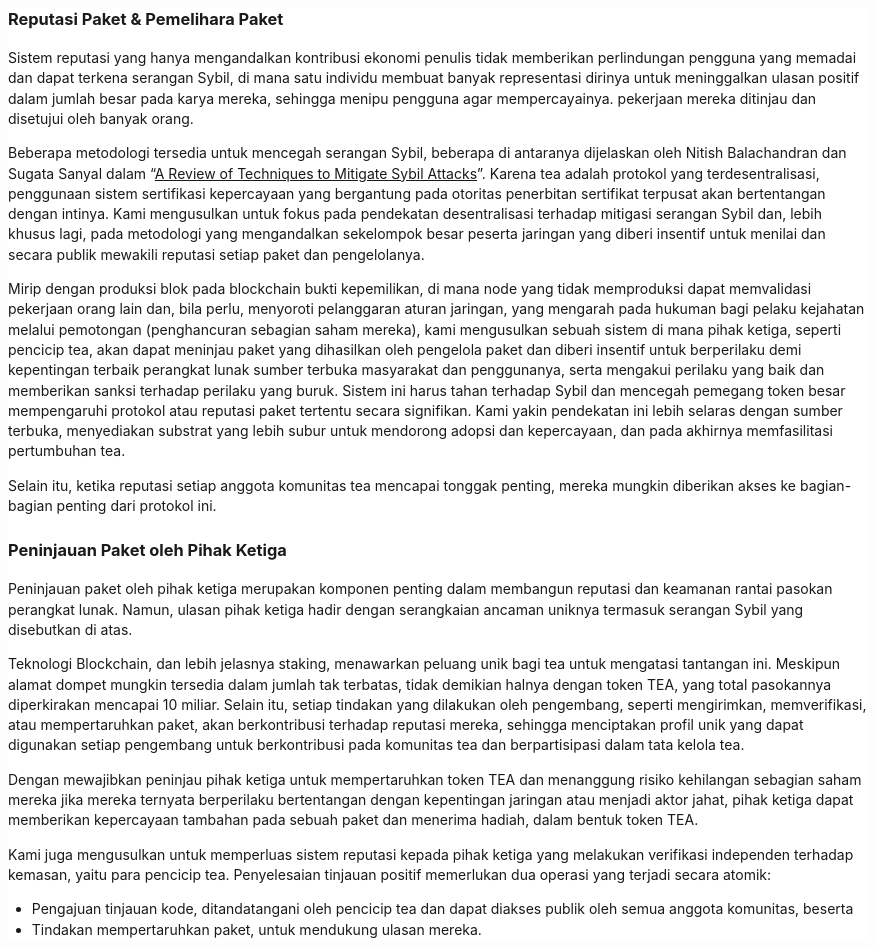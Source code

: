 ### Reputasi Paket & Pemelihara Paket

Sistem reputasi yang hanya mengandalkan kontribusi ekonomi penulis tidak memberikan perlindungan pengguna yang memadai dan dapat terkena serangan Sybil, di mana satu individu membuat banyak representasi dirinya untuk meninggalkan ulasan positif dalam jumlah besar pada karya mereka, sehingga menipu pengguna agar mempercayainya. pekerjaan mereka ditinjau dan disetujui oleh banyak orang.

Beberapa metodologi tersedia untuk mencegah serangan Sybil, beberapa di antaranya dijelaskan oleh Nitish Balachandran dan Sugata Sanyal dalam “[A Review of Techniques to Mitigate Sybil Attacks](https://arxiv.org/abs/1207.2617/)”. Karena tea adalah protokol yang terdesentralisasi, penggunaan sistem sertifikasi kepercayaan yang bergantung pada otoritas penerbitan sertifikat terpusat akan bertentangan dengan intinya. Kami mengusulkan untuk fokus pada pendekatan desentralisasi terhadap mitigasi serangan Sybil dan, lebih khusus lagi, pada metodologi yang mengandalkan sekelompok besar peserta jaringan yang diberi insentif untuk menilai dan secara publik mewakili reputasi setiap paket dan pengelolanya.

Mirip dengan produksi blok pada blockchain bukti kepemilikan, di mana node yang tidak memproduksi dapat memvalidasi pekerjaan orang lain dan, bila perlu, menyoroti pelanggaran aturan jaringan, yang mengarah pada hukuman bagi pelaku kejahatan melalui pemotongan (penghancuran sebagian saham mereka), kami mengusulkan sebuah sistem di mana pihak ketiga, seperti pencicip tea, akan dapat meninjau paket yang dihasilkan oleh pengelola paket dan diberi insentif untuk berperilaku demi kepentingan terbaik perangkat lunak sumber terbuka masyarakat dan penggunanya, serta mengakui perilaku yang baik dan memberikan sanksi terhadap perilaku yang buruk. Sistem ini harus tahan terhadap Sybil dan mencegah pemegang token besar mempengaruhi protokol atau reputasi paket tertentu secara signifikan. Kami yakin pendekatan ini lebih selaras dengan sumber terbuka, menyediakan substrat yang lebih subur untuk mendorong adopsi dan kepercayaan, dan pada akhirnya memfasilitasi pertumbuhan tea.

Selain itu, ketika reputasi setiap anggota komunitas tea mencapai tonggak penting, mereka mungkin diberikan akses ke bagian-bagian penting dari protokol ini.

### Peninjauan Paket oleh Pihak Ketiga

Peninjauan paket oleh pihak ketiga merupakan komponen penting dalam membangun reputasi dan keamanan rantai pasokan perangkat lunak. Namun, ulasan pihak ketiga hadir dengan serangkaian ancaman uniknya termasuk serangan Sybil yang disebutkan di atas.

Teknologi Blockchain, dan lebih jelasnya staking, menawarkan peluang unik bagi tea untuk mengatasi tantangan ini. Meskipun alamat dompet mungkin tersedia dalam jumlah tak terbatas, tidak demikian halnya dengan token TEA, yang total pasokannya diperkirakan mencapai 10 miliar. Selain itu, setiap tindakan yang dilakukan oleh pengembang, seperti mengirimkan, memverifikasi, atau mempertaruhkan paket, akan berkontribusi terhadap reputasi mereka, sehingga menciptakan profil unik yang dapat digunakan setiap pengembang untuk berkontribusi pada komunitas tea dan berpartisipasi dalam tata kelola tea.

Dengan mewajibkan peninjau pihak ketiga untuk mempertaruhkan token TEA dan menanggung risiko kehilangan sebagian saham mereka jika mereka ternyata berperilaku bertentangan dengan kepentingan jaringan atau menjadi aktor jahat, pihak ketiga dapat memberikan kepercayaan tambahan pada sebuah paket dan menerima hadiah, dalam bentuk token TEA.

Kami juga mengusulkan untuk memperluas sistem reputasi kepada pihak ketiga yang melakukan verifikasi independen terhadap kemasan, yaitu para pencicip tea. Penyelesaian tinjauan positif memerlukan dua operasi yang terjadi secara atomik:

* Pengajuan tinjauan kode, ditandatangani oleh pencicip tea dan dapat diakses publik oleh semua anggota komunitas, beserta
* Tindakan mempertaruhkan paket, untuk mendukung ulasan mereka.
